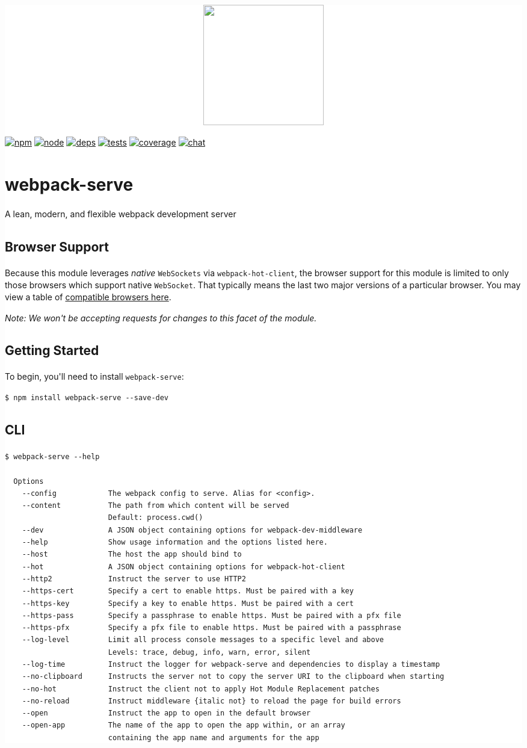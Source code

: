 <div align="center">
  <a href="https://github.com/webpack/webpack">
    <img width="200" height="200" src="https://webpack.js.org/assets/icon-square-big.svg">
  </a>
</div>

[![npm][npm]][npm-url]
[![node][node]][node-url]
[![deps][deps]][deps-url]
[![tests][tests]][tests-url]
[![coverage][cover]][cover-url]
[![chat][chat]][chat-url]

# webpack-serve

A lean, modern, and flexible webpack development server

## Browser Support

Because this module leverages _native_ `WebSockets` via `webpack-hot-client`,
the browser support for this module is limited to only those browsers which
support native `WebSocket`. That typically means the last two major versions
of a particular browser. You may view a table of
[compatible browsers here](https://caniuse.com/#feat=websockets).

_Note: We won't be accepting requests for changes to this facet of the module._

## Getting Started

To begin, you'll need to install `webpack-serve`:

```console
$ npm install webpack-serve --save-dev
```

## CLI

```console
$ webpack-serve --help

  Options
    --config            The webpack config to serve. Alias for <config>.
    --content           The path from which content will be served
                        Default: process.cwd()
    --dev               A JSON object containing options for webpack-dev-middleware
    --help              Show usage information and the options listed here.
    --host              The host the app should bind to
    --hot               A JSON object containing options for webpack-hot-client
    --http2             Instruct the server to use HTTP2
    --https-cert        Specify a cert to enable https. Must be paired with a key
    --https-key         Specify a key to enable https. Must be paired with a cert
    --https-pass        Specify a passphrase to enable https. Must be paired with a pfx file
    --https-pfx         Specify a pfx file to enable https. Must be paired with a passphrase
    --log-level         Limit all process console messages to a specific level and above
                        Levels: trace, debug, info, warn, error, silent
    --log-time          Instruct the logger for webpack-serve and dependencies to display a timestamp
    --no-clipboard      Instructs the server not to copy the server URI to the clipboard when starting
    --no-hot            Instruct the client not to apply Hot Module Replacement patches
    --no-reload         Instruct middleware {italic not} to reload the page for build errors
    --open              Instruct the app to open in the default browser
    --open-app          The name of the app to open the app within, or an array
                        containing the app name and arguments for the app
```

[npm]: https://img.shields.io/npm/v/webpack-serve.svg
[npm-url]: https://npmjs.com/package/webpack-serve
[node]: https://img.shields.io/node/v/webpack-serve.svg
[node-url]: https://nodejs.org
[deps]: https://david-dm.org/webpack-contrib/webpack-serve.svg
[deps-url]: https://david-dm.org/webpack-contrib/webpack-serve
[tests]: https://img.shields.io/circleci/project/github/webpack-contrib/webpack-serve.svg
[tests-url]: https://circleci.com/gh/webpack-contrib/webpack-serve/tree/master
[cover]: https://codecov.io/gh/webpack-contrib/webpack-serve/branch/master/graph/badge.svg
[cover-url]: https://codecov.io/gh/webpack-contrib/webpack-serve
[chat]: https://badges.gitter.im/webpack/webpack.svg
[chat-url]: https://gitter.im/webpack/webpack
[dev-ware]: https://github.com/webpack/webpack-dev-middleware#options
[hot-client]: https://github.com/webpack-contrib/webpack-hot-client#options
[https-opts]: https://nodejs.org/api/tls.html#tls_tls_createsecurecontext_options